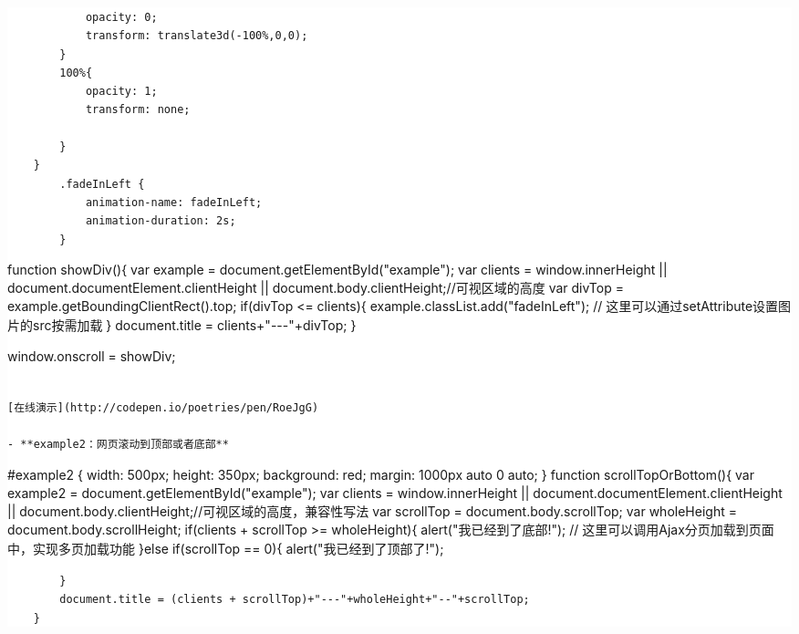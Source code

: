 				opacity: 0;
				transform: translate3d(-100%,0,0);
			}
			100%{
				opacity: 1;
				transform: none;
				
			}
		}
			.fadeInLeft {
				animation-name: fadeInLeft;
				animation-duration: 2s;
			}
function showDiv(){
			var example = document.getElementById("example");
			var clients = window.innerHeight || document.documentElement.clientHeight || document.body.clientHeight;//可视区域的高度
			var divTop = example.getBoundingClientRect().top;
			if(divTop <= clients){
				example.classList.add("fadeInLeft");
                              //  这里可以通过setAttribute设置图片的src按需加载
			}
			document.title = clients+"---"+divTop;
		}
		
window.onscroll = showDiv;
```

[在线演示](http://codepen.io/poetries/pen/RoeJgG)

- **example2：网页滚动到顶部或者底部**

```
<div id="example2" ></div>
#example2 {
			width: 500px;
			height: 350px;
			background: red;
			margin: 1000px auto 0 auto;
}
function scrollTopOrBottom(){
			var example2 = document.getElementById("example");
			var clients = window.innerHeight || document.documentElement.clientHeight || document.body.clientHeight;//可视区域的高度，兼容性写法
			var scrollTop = document.body.scrollTop;
			var wholeHeight = document.body.scrollHeight;
			if(clients + scrollTop >= wholeHeight){
				alert("我已经到了底部!");
                              // 这里可以调用Ajax分页加载到页面中，实现多页加载功能
			}else if(scrollTop == 0){
				alert("我已经到了顶部了!");
                      
			}
			document.title = (clients + scrollTop)+"---"+wholeHeight+"--"+scrollTop;
		}
		